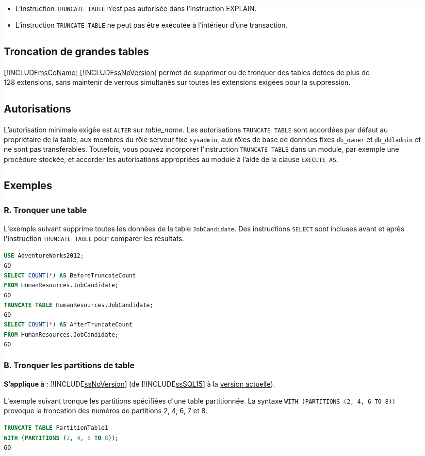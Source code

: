 - L’instruction `TRUNCATE TABLE` n’est pas autorisée dans l’instruction EXPLAIN.

- L’instruction `TRUNCATE TABLE` ne peut pas être exécutée à l’intérieur d’une transaction.
  
## <a name="truncating-large-tables"></a>Troncation de grandes tables  
 [!INCLUDE[msCoName](../../includes/msconame-md.md)] [!INCLUDE[ssNoVersion](../../includes/ssnoversion-md.md)] permet de supprimer ou de tronquer des tables dotées de plus de 128 extensions, sans maintenir de verrous simultanés sur toutes les extensions exigées pour la suppression.  
  
## <a name="permissions"></a>Autorisations  
 L’autorisation minimale exigée est `ALTER` sur *table_name*. Les autorisations `TRUNCATE TABLE` sont accordées par défaut au propriétaire de la table, aux membres du rôle serveur fixe `sysadmin`, aux rôles de base de données fixes `db_owner` et `db_ddladmin` et ne sont pas transférables. Toutefois, vous pouvez incorporer l’instruction `TRUNCATE TABLE` dans un module, par exemple une procédure stockée, et accorder les autorisations appropriées au module à l’aide de la clause `EXECUTE AS`.  
  
## <a name="examples"></a>Exemples  
  
### <a name="a-truncate-a-table"></a>R. Tronquer une table  
 L'exemple suivant supprime toutes les données de la table `JobCandidate`. Des instructions `SELECT` sont incluses avant et après l'instruction `TRUNCATE TABLE` pour comparer les résultats.  
  
```sql  
USE AdventureWorks2012;  
GO  
SELECT COUNT(*) AS BeforeTruncateCount   
FROM HumanResources.JobCandidate;  
GO  
TRUNCATE TABLE HumanResources.JobCandidate;  
GO  
SELECT COUNT(*) AS AfterTruncateCount   
FROM HumanResources.JobCandidate;  
GO  
```  
  
### <a name="b-truncate-table-partitions"></a>B. Tronquer les partitions de table  
  
**S’applique à** : [!INCLUDE[ssNoVersion](../../includes/ssnoversion-md.md)] (de [!INCLUDE[ssSQL15](../../includes/sssql15-md.md)] à la [version actuelle](https://go.microsoft.com/fwlink/p/?LinkId=299658)).
  
 L'exemple suivant tronque les partitions spécifiées d'une table partitionnée. La syntaxe `WITH (PARTITIONS (2, 4, 6 TO 8))` provoque la troncation des numéros de partitions 2, 4, 6, 7 et 8.  
  
```sql  
TRUNCATE TABLE PartitionTable1   
WITH (PARTITIONS (2, 4, 6 TO 8));  
GO  
```  
  